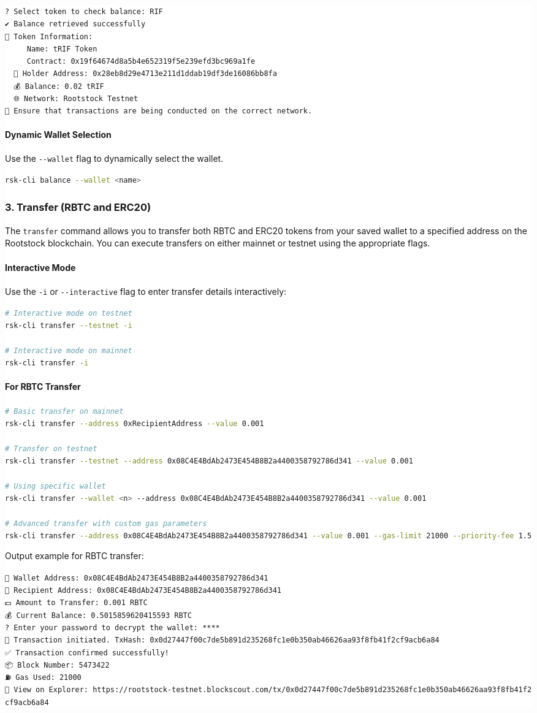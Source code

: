 ```
? Select token to check balance: RIF
✔ Balance retrieved successfully
📄 Token Information:
     Name: tRIF Token
     Contract: 0x19f64674d8a5b4e652319f5e239efd3bc969a1fe
  👤 Holder Address: 0x28eb8d29e4713e211d1ddab19df3de16086bb8fa
  💰 Balance: 0.02 tRIF
  🌐 Network: Rootstock Testnet
🔗 Ensure that transactions are being conducted on the correct network.
```

#### Dynamic Wallet Selection

Use the `--wallet` flag to dynamically select the wallet.

```bash
rsk-cli balance --wallet <name>
```

### 3. Transfer (RBTC and ERC20)

The `transfer` command allows you to transfer both RBTC and ERC20 tokens from your saved wallet to a specified address on the Rootstock blockchain. You can execute transfers on either mainnet or testnet using the appropriate flags.

#### Interactive Mode

Use the `-i` or `--interactive` flag to enter transfer details interactively:

```bash
# Interactive mode on testnet
rsk-cli transfer --testnet -i

# Interactive mode on mainnet
rsk-cli transfer -i
```

#### For RBTC Transfer

```bash
# Basic transfer on mainnet
rsk-cli transfer --address 0xRecipientAddress --value 0.001

# Transfer on testnet
rsk-cli transfer --testnet --address 0x08C4E4BdAb2473E454B8B2a4400358792786d341 --value 0.001

# Using specific wallet
rsk-cli transfer --wallet <n> --address 0x08C4E4BdAb2473E454B8B2a4400358792786d341 --value 0.001

# Advanced transfer with custom gas parameters
rsk-cli transfer --address 0x08C4E4BdAb2473E454B8B2a4400358792786d341 --value 0.001 --gas-limit 21000 --priority-fee 1.5
```

Output example for RBTC transfer:
```
📄 Wallet Address: 0x08C4E4BdAb2473E454B8B2a4400358792786d341
🎯 Recipient Address: 0x08C4E4BdAb2473E454B8B2a4400358792786d341
💵 Amount to Transfer: 0.001 RBTC
💰 Current Balance: 0.5015859620415593 RBTC
? Enter your password to decrypt the wallet: ****
🔄 Transaction initiated. TxHash: 0x0d27447f00c7de5b891d235268fc1e0b350ab46626aa93f8fb41f2cf9acb6a84
✅ Transaction confirmed successfully!
📦 Block Number: 5473422
⛽ Gas Used: 21000
🔗 View on Explorer: https://rootstock-testnet.blockscout.com/tx/0x0d27447f00c7de5b891d235268fc1e0b350ab46626aa93f8fb41f2cf9acb6a84
```